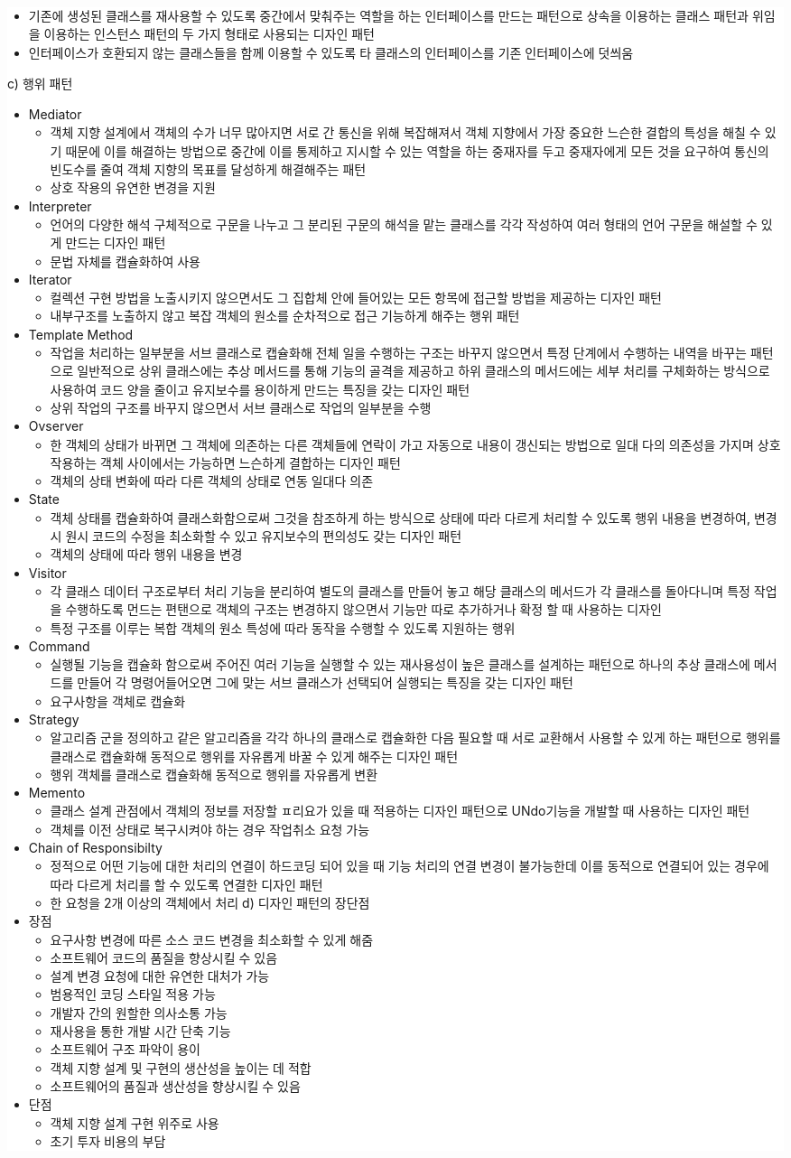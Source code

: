   - 기존에 생성된 클래스를 재사용할 수 있도록 중간에서 맞춰주는 역할을 하는 인터페이스를 만드는 패턴으로 상속을 이용하는 클래스 패턴과 위임을 이용하는 인스턴스 패턴의 두 가지 형태로  사용되는 디자인 패턴
  - 인터페이스가 호환되지 않는 클래스들을 함께 이용할 수 있도록 타 클래스의 인터페이스를 기존 인터페이스에 덧씌움

c) 행위 패턴
- Mediator
  - 객체 지향 설계에서 객체의 수가 너무 많아지면 서로 간 통신을 위해 복잡해져서 객체 지향에서 가장 중요한 느슨한 결합의 특성을 해칠 수 있기 때문에 이를 해결하는 방법으로 중간에 이를 통제하고 지시할 수 있는 역할을 하는 중재자를 두고 중재자에게 모든 것을 요구하여 통신의 빈도수를 줄여 객체 지향의 목표를 달성하게 해결해주는 패턴
  - 상호 작용의 유연한 변경을 지원
- Interpreter
  - 언어의 다양한 해석 구체적으로 구문을 나누고 그 분리된 구문의 해석을 맡는 클래스를 각각 작성하여 여러 형태의 언어 구문을 해설할 수 있게 만드는 디자인 패턴
  - 문법 자체를 캡슐화하여 사용
- Iterator
  - 컬렉션 구현 방법을 노출시키지 않으면서도 그 집합체 안에 들어있는 모든 항목에 접근할 방법을 제공하는 디자인 패턴
  - 내부구조를 노출하지 않고 복잡 객체의 원소를 순차적으로 접근 기능하게 해주는 행위 패턴
- Template Method
  - 작업을 처리하는 일부분을 서브 클래스로 캡슐화해 전체 일을 수행하는 구조는 바꾸지 않으면서 특정 단계에서 수행하는 내역을 바꾸는 패턴으로 일반적으로 상위 클래스에는 추상 메서드를 통해 기능의 골격을 제공하고 하위 클래스의 메서드에는 세부 처리를 구체화하는 방식으로 사용하여 코드 양을 줄이고 유지보수를 용이하게 만드는 특징을 갖는 디자인 패턴
  - 상위 작업의 구조를 바꾸지 않으면서 서브 클래스로 작업의 일부분을 수행
- Ovserver
  - 한 객체의 상태가 바뀌면 그 객체에 의존하는 다른 객체들에 연락이 가고 자동으로 내용이 갱신되는 방법으로 일대 다의 의존성을 가지며 상호 작용하는 객체 사이에서는 가능하면 느슨하게 결합하는 디자인 패턴
  - 객체의 상태 변화에 따라 다른 객체의 상태로 연동 일대다 의존
- State
  - 객체 상태를 캡슐화하여 클래스화함으로써 그것을 참조하게 하는 방식으로 상태에 따라 다르게 처리할 수 있도록 행위 내용을 변경하여, 변경 시 원시 코드의 수정을 최소화할 수 있고 유지보수의 편의성도 갖는 디자인 패턴
  - 객체의 상태에 따라 행위 내용을 변경
- Visitor
  - 각 클래스 데이터 구조로부터 처리 기능을 분리하여 별도의 클래스를 만들어 놓고 해당 클래스의 메서드가 각 클래스를 돌아다니며 특정 작업을 수행하도록 먼드는 편탠으로 객체의 구조는 변경하지 않으면서 기능만 따로 추가하거나 확정 할 때 사용하는 디자인
  - 특정 구조를 이루는 복합 객체의 원소 특성에 따라 동작을 수행할 수 있도록 지원하는 행위
- Command
  - 실행될 기능을 캡슐화 함으로써 주어진 여러 기능을 실행할 수 있는 재사용성이 높은 클래스를 설계하는 패턴으로 하나의 추상 클래스에 메서드를 만들어 각 명령어들어오면 그에 맞는 서브 클래스가 선택되어 실행되는 특징을 갖는 디자인 패턴
  - 요구사항을 객체로 캡슐화
- Strategy
  - 알고리즘 군을 정의하고 같은 알고리즘을 각각 하나의 클래스로 캡슐화한 다음 필요할 때 서로 교환해서 사용할 수 있게 하는 패턴으로 행위를 클래스로 캡슐화해 동적으로 행위를 자유롭게 바꿀 수 있게 해주는 디자인 패턴
  - 행위 객체를 클래스로 캡슐화해 동적으로 행위를 자유롭게 변환
- Memento
  - 클래스 설계 관점에서 객체의 정보를 저장할 ㅍ리요가 있을 때 적용하는 디자인 패턴으로 UNdo기능을 개발할 때 사용하는 디자인 패턴
  - 객체를 이전 상태로 복구시켜야 하는 경우 작업취소 요청 가능
- Chain of Responsibilty
  - 정적으로 어떤 기능에 대한 처리의 연결이 하드코딩 되어 있을 때 기능 처리의 연결 변경이 불가능한데 이를 동적으로 연결되어 있는 경우에 따라 다르게 처리를 할 수 있도록 연결한 디자인 패턴
  - 한 요청을 2개 이상의 객체에서 처리
d)  디자인 패턴의 장단점
- 장점
  - 요구사항 변경에 따른 소스 코드 변경을 최소화할 수 있게 해줌
  - 소프트웨어 코드의 품질을 향상시킬 수 있음
  - 설계 변경 요청에 대한 유연한 대처가 가능
  - 범용적인 코딩 스타일 적용 가능
  - 개발자 간의 원할한 의사소통 가능
  - 재사용을 통한 개발 시간 단축 기능
  - 소프트웨어 구조 파악이 용이
  - 객체 지향 설계 및 구현의 생산성을 높이는 데 적합
  - 소프트웨어의 품질과 생산성을 향상시킬 수 있음
- 단점
  - 객체 지향 설계 구현 위주로 사용
  - 초기 투자 비용의 부담
